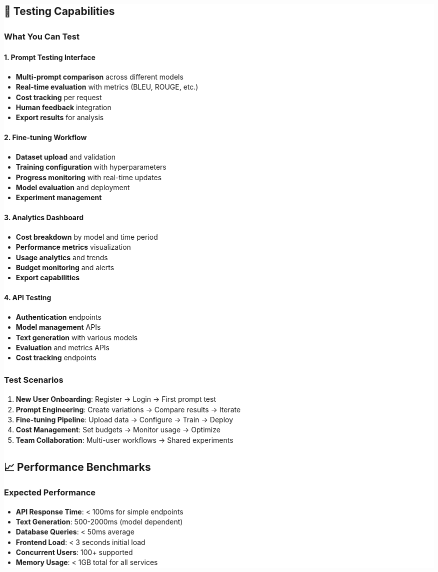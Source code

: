 ## 🧪 Testing Capabilities

### What You Can Test

#### 1. Prompt Testing Interface
- **Multi-prompt comparison** across different models
- **Real-time evaluation** with metrics (BLEU, ROUGE, etc.)
- **Cost tracking** per request
- **Human feedback** integration
- **Export results** for analysis

#### 2. Fine-tuning Workflow
- **Dataset upload** and validation
- **Training configuration** with hyperparameters
- **Progress monitoring** with real-time updates
- **Model evaluation** and deployment
- **Experiment management**

#### 3. Analytics Dashboard
- **Cost breakdown** by model and time period
- **Performance metrics** visualization
- **Usage analytics** and trends
- **Budget monitoring** and alerts
- **Export capabilities**

#### 4. API Testing
- **Authentication** endpoints
- **Model management** APIs
- **Text generation** with various models
- **Evaluation** and metrics APIs
- **Cost tracking** endpoints

### Test Scenarios
1. **New User Onboarding**: Register → Login → First prompt test
2. **Prompt Engineering**: Create variations → Compare results → Iterate
3. **Fine-tuning Pipeline**: Upload data → Configure → Train → Deploy
4. **Cost Management**: Set budgets → Monitor usage → Optimize
5. **Team Collaboration**: Multi-user workflows → Shared experiments

## 📈 Performance Benchmarks

### Expected Performance
- **API Response Time**: < 100ms for simple endpoints
- **Text Generation**: 500-2000ms (model dependent)
- **Database Queries**: < 50ms average
- **Frontend Load**: < 3 seconds initial load
- **Concurrent Users**: 100+ supported
- **Memory Usage**: < 1GB total for all services
